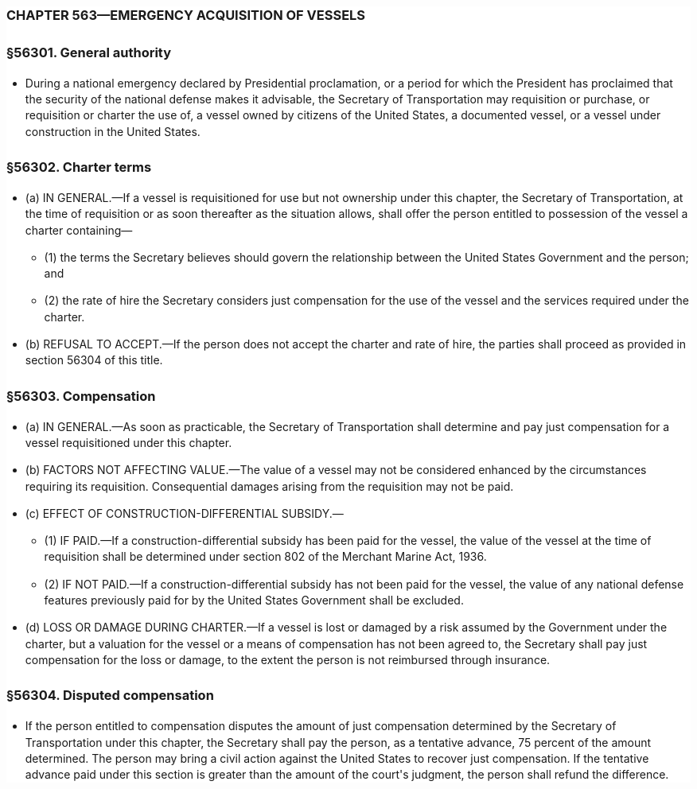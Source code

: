 ### **CHAPTER 563—EMERGENCY ACQUISITION OF VESSELS**

### §56301. General authority
* During a national emergency declared by Presidential proclamation, or a period for which the President has proclaimed that the security of the national defense makes it advisable, the Secretary of Transportation may requisition or purchase, or requisition or charter the use of, a vessel owned by citizens of the United States, a documented vessel, or a vessel under construction in the United States.

### §56302. Charter terms
* (a) IN GENERAL.—If a vessel is requisitioned for use but not ownership under this chapter, the Secretary of Transportation, at the time of requisition or as soon thereafter as the situation allows, shall offer the person entitled to possession of the vessel a charter containing—

  * (1) the terms the Secretary believes should govern the relationship between the United States Government and the person; and

  * (2) the rate of hire the Secretary considers just compensation for the use of the vessel and the services required under the charter.


* (b) REFUSAL TO ACCEPT.—If the person does not accept the charter and rate of hire, the parties shall proceed as provided in section 56304 of this title.

### §56303. Compensation
* (a) IN GENERAL.—As soon as practicable, the Secretary of Transportation shall determine and pay just compensation for a vessel requisitioned under this chapter.

* (b) FACTORS NOT AFFECTING VALUE.—The value of a vessel may not be considered enhanced by the circumstances requiring its requisition. Consequential damages arising from the requisition may not be paid.

* (c) EFFECT OF CONSTRUCTION-DIFFERENTIAL SUBSIDY.—

  * (1) IF PAID.—If a construction-differential subsidy has been paid for the vessel, the value of the vessel at the time of requisition shall be determined under section 802 of the Merchant Marine Act, 1936.

  * (2) IF NOT PAID.—If a construction-differential subsidy has not been paid for the vessel, the value of any national defense features previously paid for by the United States Government shall be excluded.


* (d) LOSS OR DAMAGE DURING CHARTER.—If a vessel is lost or damaged by a risk assumed by the Government under the charter, but a valuation for the vessel or a means of compensation has not been agreed to, the Secretary shall pay just compensation for the loss or damage, to the extent the person is not reimbursed through insurance.

### §56304. Disputed compensation
* If the person entitled to compensation disputes the amount of just compensation determined by the Secretary of Transportation under this chapter, the Secretary shall pay the person, as a tentative advance, 75 percent of the amount determined. The person may bring a civil action against the United States to recover just compensation. If the tentative advance paid under this section is greater than the amount of the court's judgment, the person shall refund the difference.
